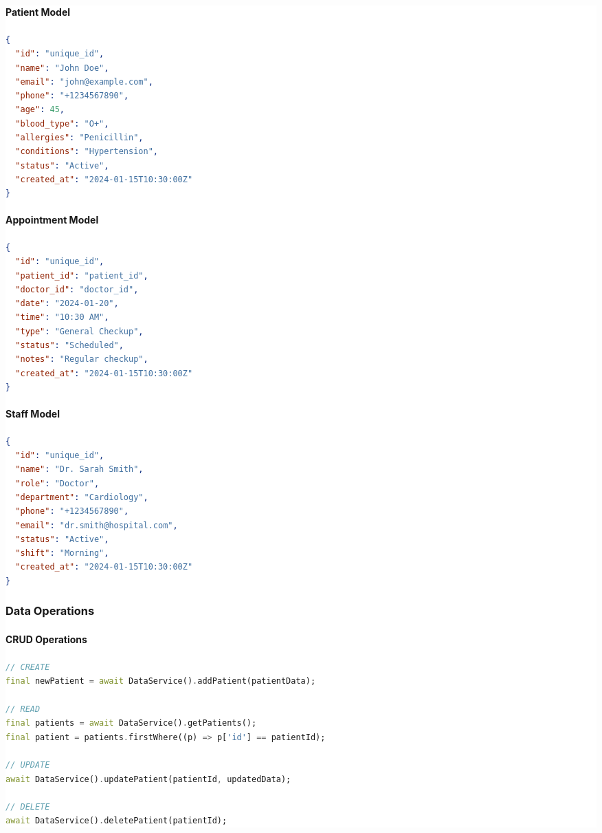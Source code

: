 #### **Patient Model**
```json
{
  "id": "unique_id",
  "name": "John Doe",
  "email": "john@example.com",
  "phone": "+1234567890",
  "age": 45,
  "blood_type": "O+",
  "allergies": "Penicillin",
  "conditions": "Hypertension",
  "status": "Active",
  "created_at": "2024-01-15T10:30:00Z"
}
```

#### **Appointment Model**
```json
{
  "id": "unique_id",
  "patient_id": "patient_id",
  "doctor_id": "doctor_id",
  "date": "2024-01-20",
  "time": "10:30 AM",
  "type": "General Checkup",
  "status": "Scheduled",
  "notes": "Regular checkup",
  "created_at": "2024-01-15T10:30:00Z"
}
```

#### **Staff Model**
```json
{
  "id": "unique_id",
  "name": "Dr. Sarah Smith",
  "role": "Doctor",
  "department": "Cardiology",
  "phone": "+1234567890",
  "email": "dr.smith@hospital.com",
  "status": "Active",
  "shift": "Morning",
  "created_at": "2024-01-15T10:30:00Z"
}
```

### **Data Operations**

#### **CRUD Operations**
```dart
// CREATE
final newPatient = await DataService().addPatient(patientData);

// READ
final patients = await DataService().getPatients();
final patient = patients.firstWhere((p) => p['id'] == patientId);

// UPDATE
await DataService().updatePatient(patientId, updatedData);

// DELETE
await DataService().deletePatient(patientId);
```
